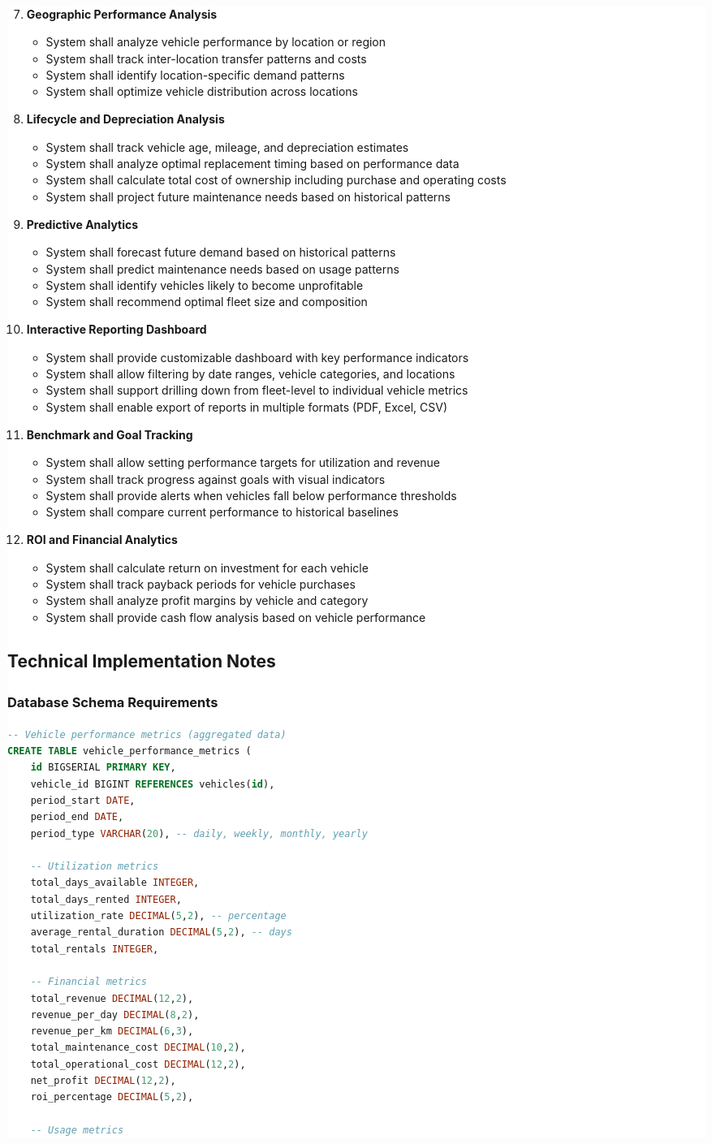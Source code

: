 7. **Geographic Performance Analysis**
   - System shall analyze vehicle performance by location or region
   - System shall track inter-location transfer patterns and costs
   - System shall identify location-specific demand patterns
   - System shall optimize vehicle distribution across locations

8. **Lifecycle and Depreciation Analysis**
   - System shall track vehicle age, mileage, and depreciation estimates
   - System shall analyze optimal replacement timing based on performance data
   - System shall calculate total cost of ownership including purchase and operating costs
   - System shall project future maintenance needs based on historical patterns

9. **Predictive Analytics**
   - System shall forecast future demand based on historical patterns
   - System shall predict maintenance needs based on usage patterns
   - System shall identify vehicles likely to become unprofitable
   - System shall recommend optimal fleet size and composition

10. **Interactive Reporting Dashboard**
    - System shall provide customizable dashboard with key performance indicators
    - System shall allow filtering by date ranges, vehicle categories, and locations
    - System shall support drilling down from fleet-level to individual vehicle metrics
    - System shall enable export of reports in multiple formats (PDF, Excel, CSV)

11. **Benchmark and Goal Tracking**
    - System shall allow setting performance targets for utilization and revenue
    - System shall track progress against goals with visual indicators
    - System shall provide alerts when vehicles fall below performance thresholds
    - System shall compare current performance to historical baselines

12. **ROI and Financial Analytics**
    - System shall calculate return on investment for each vehicle
    - System shall track payback periods for vehicle purchases
    - System shall analyze profit margins by vehicle and category
    - System shall provide cash flow analysis based on vehicle performance

## Technical Implementation Notes

### Database Schema Requirements
```sql
-- Vehicle performance metrics (aggregated data)
CREATE TABLE vehicle_performance_metrics (
    id BIGSERIAL PRIMARY KEY,
    vehicle_id BIGINT REFERENCES vehicles(id),
    period_start DATE,
    period_end DATE,
    period_type VARCHAR(20), -- daily, weekly, monthly, yearly
    
    -- Utilization metrics
    total_days_available INTEGER,
    total_days_rented INTEGER,
    utilization_rate DECIMAL(5,2), -- percentage
    average_rental_duration DECIMAL(5,2), -- days
    total_rentals INTEGER,
    
    -- Financial metrics
    total_revenue DECIMAL(12,2),
    revenue_per_day DECIMAL(8,2),
    revenue_per_km DECIMAL(6,3),
    total_maintenance_cost DECIMAL(10,2),
    total_operational_cost DECIMAL(12,2),
    net_profit DECIMAL(12,2),
    roi_percentage DECIMAL(5,2),
    
    -- Usage metrics
```